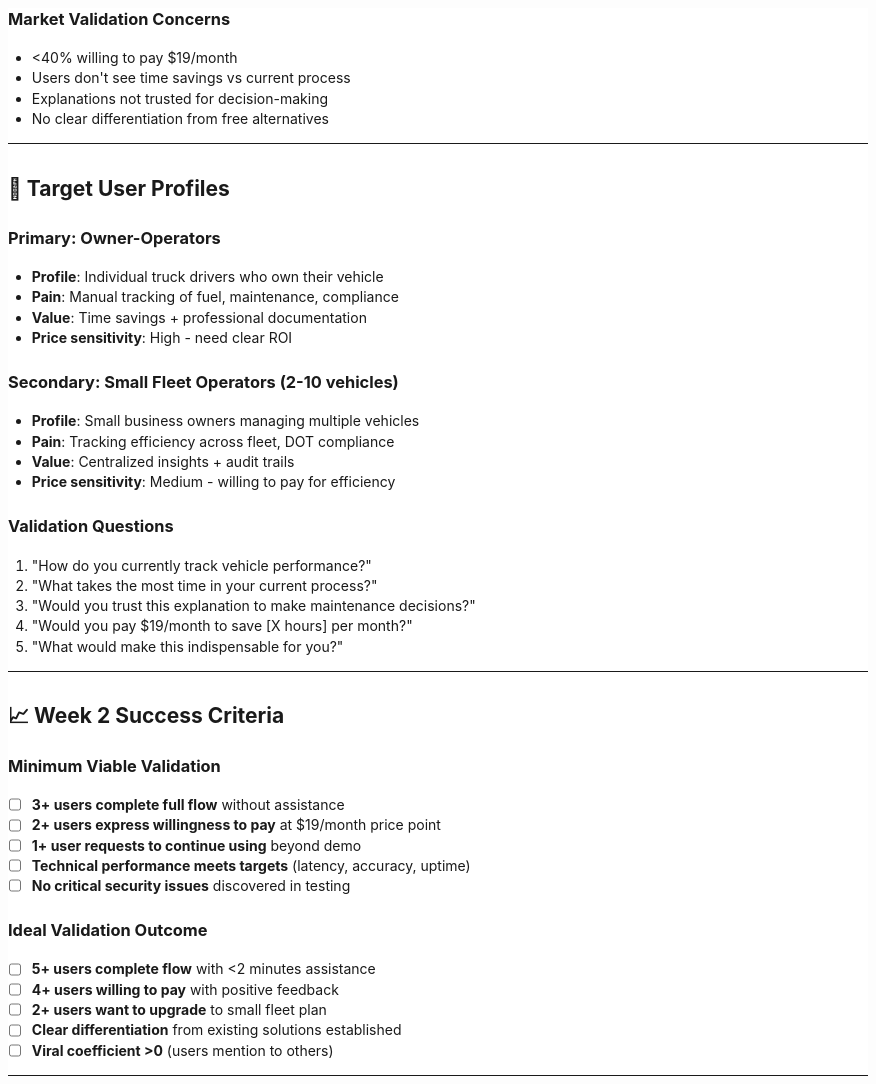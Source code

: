 ### **Market Validation Concerns**
- <40% willing to pay $19/month
- Users don't see time savings vs current process
- Explanations not trusted for decision-making
- No clear differentiation from free alternatives

---

## 🎯 **Target User Profiles**

### **Primary: Owner-Operators**
- **Profile**: Individual truck drivers who own their vehicle
- **Pain**: Manual tracking of fuel, maintenance, compliance
- **Value**: Time savings + professional documentation
- **Price sensitivity**: High - need clear ROI

### **Secondary: Small Fleet Operators (2-10 vehicles)**
- **Profile**: Small business owners managing multiple vehicles
- **Pain**: Tracking efficiency across fleet, DOT compliance
- **Value**: Centralized insights + audit trails
- **Price sensitivity**: Medium - willing to pay for efficiency

### **Validation Questions**
1. "How do you currently track vehicle performance?"
2. "What takes the most time in your current process?"
3. "Would you trust this explanation to make maintenance decisions?"
4. "Would you pay $19/month to save [X hours] per month?"
5. "What would make this indispensable for you?"

---

## 📈 **Week 2 Success Criteria**

### **Minimum Viable Validation**
- [ ] **3+ users complete full flow** without assistance
- [ ] **2+ users express willingness to pay** at $19/month price point
- [ ] **1+ user requests to continue using** beyond demo
- [ ] **Technical performance meets targets** (latency, accuracy, uptime)
- [ ] **No critical security issues** discovered in testing

### **Ideal Validation Outcome**
- [ ] **5+ users complete flow** with <2 minutes assistance
- [ ] **4+ users willing to pay** with positive feedback
- [ ] **2+ users want to upgrade** to small fleet plan
- [ ] **Clear differentiation** from existing solutions established
- [ ] **Viral coefficient >0** (users mention to others)

---

